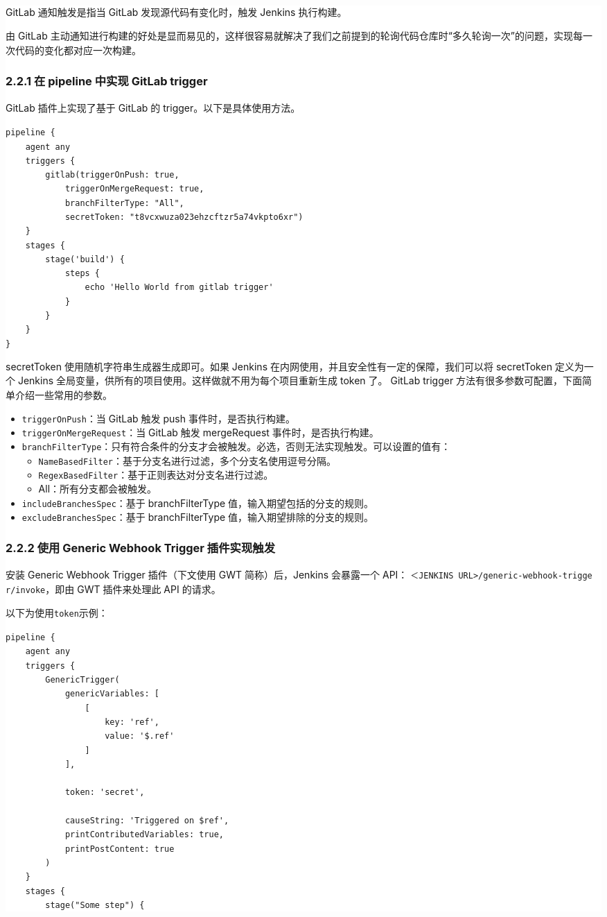 GitLab 通知触发是指当 GitLab 发现源代码有变化时，触发 Jenkins 执行构建。

由 GitLab 主动通知进行构建的好处是显而易见的，这样很容易就解决了我们之前提到的轮询代码仓库时“多久轮询一次”的问题，实现每一次代码的变化都对应一次构建。

### 2.2.1 在 pipeline 中实现 GitLab trigger

GitLab 插件上实现了基于 GitLab 的 trigger。以下是具体使用方法。

```
pipeline {
    agent any
    triggers {
        gitlab(triggerOnPush: true,
            triggerOnMergeRequest: true,
            branchFilterType: "All",
            secretToken: "t8vcxwuza023ehzcftzr5a74vkpto6xr")
    }
    stages {
        stage('build') {
            steps {
                echo 'Hello World from gitlab trigger'
            }
        }
    }
}
```

secretToken 使用随机字符串生成器生成即可。如果 Jenkins 在内网使用，并且安全性有一定的保障，我们可以将 secretToken 定义为一个 Jenkins 全局变量，供所有的项目使用。这样做就不用为每个项目重新生成 token 了。 GitLab trigger 方法有很多参数可配置，下面简单介绍一些常用的参数。

- `triggerOnPush`：当 GitLab 触发 push 事件时，是否执行构建。
- `triggerOnMergeRequest`：当 GitLab 触发 mergeRequest 事件时，是否执行构建。
- `branchFilterType`：只有符合条件的分支才会被触发。必选，否则无法实现触发。可以设置的值有：
  - `NameBasedFilter`：基于分支名进行过滤，多个分支名使用逗号分隔。
  - `RegexBasedFilter`：基于正则表达对分支名进行过滤。
  - All：所有分支都会被触发。
- `includeBranchesSpec`：基于 branchFilterType 值，输入期望包括的分支的规则。
- `excludeBranchesSpec`：基于 branchFilterType 值，输入期望排除的分支的规则。

### 2.2.2 使用 Generic Webhook Trigger 插件实现触发

安装 Generic Webhook Trigger 插件（下文使用 GWT 简称）后，Jenkins 会暴露一个 API： `＜JENKINS URL>/generic-webhook-trigger/invoke`，即由 GWT 插件来处理此 API 的请求。

以下为使用`token`示例：

```
pipeline {
    agent any
    triggers {
        GenericTrigger(
            genericVariables: [
                [
                    key: 'ref',
                    value: '$.ref'
                ]
            ],

            token: 'secret',

            causeString: 'Triggered on $ref',
            printContributedVariables: true,
            printPostContent: true
        )
    }
    stages {
        stage("Some step") {
```